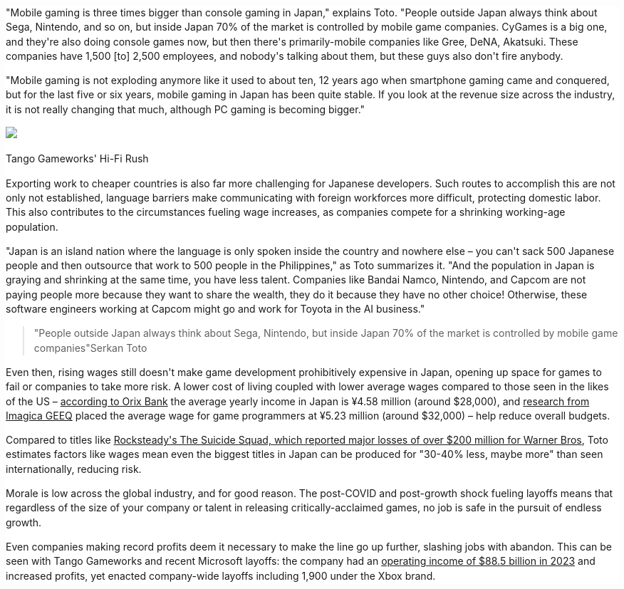 "Mobile gaming is three times bigger than console gaming in Japan," explains Toto. "People outside Japan always think about Sega, Nintendo, and so on, but inside Japan 70% of the market is controlled by mobile game companies. CyGames is a big one, and they're also doing console games now, but then there's primarily-mobile companies like Gree, DeNA, Akatsuki. These companies have 1,500 \[to\] 2,500 employees, and nobody's talking about them, but these guys also don't fire anybody.

"Mobile gaming is not exploding anymore like it used to about ten, 12 years ago when smartphone gaming came and conquered, but for the last five or six years, mobile gaming in Japan has been quite stable. If you look at the revenue size across the industry, it is not really changing that much, although PC gaming is becoming bigger."

[![](https://assetsio.gnwcdn.com/Hi-Fi-Rush_TjqTonN.png?width=720&quality=70&format=jpg&auto=webp)](https://assetsio.gnwcdn.com/Hi-Fi-Rush_TjqTonN.png?width=1920&height=1920&fit=bounds&quality=80&format=jpg&auto=webp)

Tango Gameworks' Hi-Fi Rush

Exporting work to cheaper countries is also far more challenging for Japanese developers. Such routes to accomplish this are not only not established, language barriers make communicating with foreign workforces more difficult, protecting domestic labor. This also contributes to the circumstances fueling wage increases, as companies compete for a shrinking working-age population.

"Japan is an island nation where the language is only spoken inside the country and nowhere else – you can't sack 500 Japanese people and then outsource that work to 500 people in the Philippines," as Toto summarizes it. "And the population in Japan is graying and shrinking at the same time, you have less talent. Companies like Bandai Namco, Nintendo, and Capcom are not paying people more because they want to share the wealth, they do it because they have no other choice! Otherwise, these software engineers working at Capcom might go and work for Toyota in the AI business."

> "People outside Japan always think about Sega, Nintendo, but inside Japan 70% of the market is controlled by mobile game companies"Serkan Toto

Even then, rising wages still doesn't make game development prohibitively expensive in Japan, opening up space for games to fail or companies to take more risk. A lower cost of living coupled with lower average wages compared to those seen in the likes of the US – [according to Orix Bank](https://www.orixbank.co.jp/column/article/189/#:~:text=%E9%9B%87%E7%94%A8%E5%BD%A2%E6%85%8B%E5%88%A5%E3%81%AE%E5%B9%B3%E5%9D%87%E5%B9%B4%E5%8F%8E,-%E5%89%8D%E8%BF%B0%E3%81%AE%E5%9B%BD%E7%A8%8E%E5%BA%81&text=%E3%81%A8%E3%81%8A%E3%82%8A%E3%81%A7%E3%81%97%E3%81%9F%E3%80%82-,2022%E5%B9%B4%EF%BC%88%E4%BB%A4%E5%92%8C4%E5%B9%B4%EF%BC%89%E3%81%AE%E5%B9%B3%E5%9D%87%E5%B9%B4%E5%8F%8E%E3%81%AF,%E5%86%86%E3%81%AE%E5%B7%AE%E3%81%8C%E3%81%82%E3%82%8A%E3%81%BE%E3%81%99%E3%80%82) the average yearly income in Japan is ¥4.58 million (around $28,000), and [research from Imagica GEEQ](https://hr.geeq.co.jp/tocreator/career/gameprogrammer-income) placed the average wage for game programmers at ¥5.23 million (around $32,000) – help reduce overall budgets.

Compared to titles like [Rocksteady's The Suicide Squad, which reported major losses of over $200 million for Warner Bros](https://www.gamesindustry.biz/insiders-blame-suicide-squads-failings-on-changing-vision-and-lack-of-live-service-skills#:~:text=Last%20month%2C%20Warner%20Bros%20CEO,impact%20the%20company's%20Q1%20performance.), Toto estimates factors like wages mean even the biggest titles in Japan can be produced for "30-40% less, maybe more" than seen internationally, reducing risk.

Morale is low across the global industry, and for good reason. The post-COVID and post-growth shock fueling layoffs means that regardless of the size of your company or talent in releasing critically-acclaimed games, no job is safe in the pursuit of endless growth.

Even companies making record profits deem it necessary to make the line go up further, slashing jobs with abandon. This can be seen with Tango Gameworks and recent Microsoft layoffs: the company had an [operating income of $88.5 billion in 2023](https://www.microsoft.com/investor/reports/ar23/) and increased profits, yet enacted company-wide layoffs including 1,900 under the Xbox brand.

